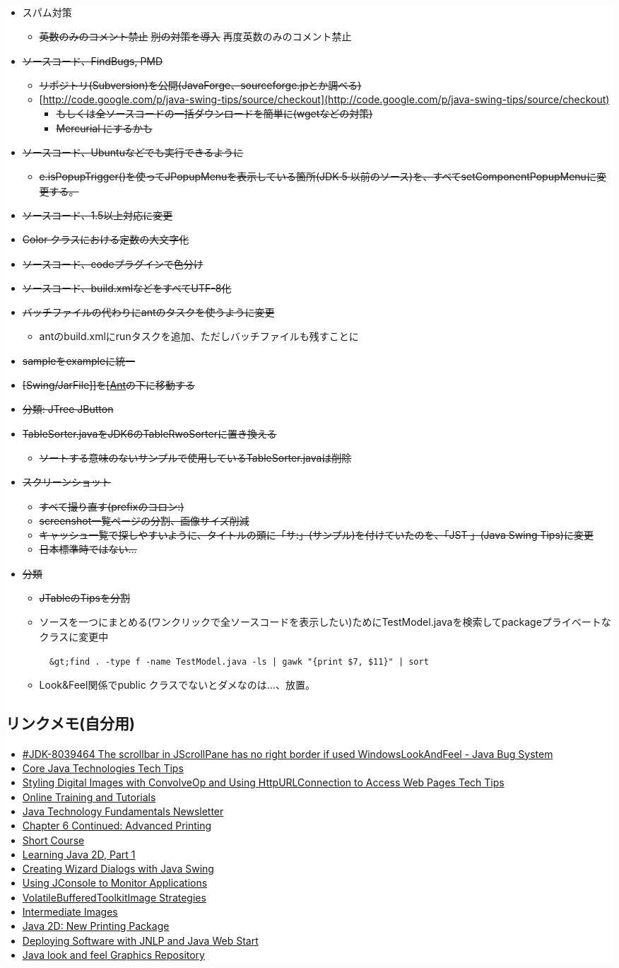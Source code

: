 

- スパム対策
    - ~~英数のみのコメント禁止~~ ~~別の対策を導入~~ 再度英数のみのコメント禁止



- ~~ソースコード、FindBugs, PMD~~
    - ~~リポジトリ(Subversion)を公開(JavaForge、sourceforge.jpとか調べる)~~
    - [http://code.google.com/p/java-swing-tips/source/checkout](http://code.google.com/p/java-swing-tips/source/checkout)
        - ~~もしくは全ソースコードの一括ダウンロードを簡単に(wgetなどの対策)~~
        - ~~Mercurial にするかも~~
- ~~ソースコード、Ubuntuなどでも実行できるように~~
    - ~~e.isPopupTrigger()を使ってJPopupMenuを表示している箇所(JDK 5 以前のソース)を、すべてsetComponentPopupMenuに変更する。~~
- ~~ソースコード、1.5以上対応に変更~~
- ~~Color クラスにおける定数の大文字化~~
- ~~ソースコード、codeプラグインで色分け~~
- ~~ソースコード、build.xmlなどをすべてUTF-8化~~
- ~~バッチファイルの代わりにantのタスクを使うように変更~~
    - antのbuild.xmlにrunタスクを追加、ただしバッチファイルも残すことに
- ~~sampleをexampleに統一~~
- ~~[Swing/JarFile]]を[[Ant](http://ateraimemo.com/Swing/JarFile]]を[[Ant.html)の下に移動する~~
- ~~分類: JTree JButton~~
- ~~TableSorter.javaをJDK6のTableRwoSorterに置き換える~~
    - ~~ソートする意味のないサンプルで使用しているTableSorter.javaは削除~~
- ~~スクリーンショット~~
    - ~~すべて撮り直す(prefixのコロン:)~~
    - ~~screenshot一覧ページの分割、画像サイズ削減~~
    - ~~キャッシュ一覧で探しやすいように、タイトルの頭に「サ:」(サンプル)を付けていたのを、「JST 」(Java Swing Tips)に変更~~
    - ~~日本標準時ではない…~~
- ~~分類~~
    - ~~JTableのTipsを分割~~
    - ソースを一つにまとめる(ワンクリックで全ソースコードを表示したい)ためにTestModel.javaを検索してpackageプライベートなクラスに変更中
    
    		&gt;find . -type f -name TestModel.java -ls | gawk "{print $7, $11}" | sort
    - Look&Feel関係でpublic クラスでないとダメなのは…、放置。



## リンクメモ(自分用)
- [#JDK-8039464 The scrollbar in JScrollPane has no right border if used WindowsLookAndFeel - Java Bug System](https://bugs.openjdk.java.net/browse/JDK-8039464)
- [Core Java Technologies Tech Tips](http://java.sun.com/developer/JDCTechTips/)
- [Styling Digital Images with ConvolveOp and Using HttpURLConnection to Access Web Pages Tech Tips](http://java.sun.com/developer/JDCTechTips/2004/tt0210.html)
- [Online Training and Tutorials](http://java.sun.com/developer/onlineTraining/)
- [Java Technology Fundamentals Newsletter](http://java.sun.com/developer/onlineTraining/new2java/supplements/2005/jan05.html)
- [Chapter 6 Continued: Advanced Printing](http://java.sun.com/developer/onlineTraining/Programming/JDCBook/advprint.html)
- [Short Course](http://java.sun.com/developer/onlineTraining/GUI/Swing1/shortcourse.html)
- [Learning Java 2D, Part 1](http://java.sun.com/developer/technicalArticles/GUI/java2d/java2dpart1.html)
- [Creating Wizard Dialogs with Java Swing](http://java.sun.com/developer/technicalArticles/GUI/swing/wizard/)
- [Using JConsole to Monitor Applications](http://java.sun.com/developer/technicalArticles/J2SE/jconsole.html)
- [VolatileBufferedToolkitImage Strategies](http://java.sun.com/developer/technicalArticles/Media/imagestrategies/)
- [Intermediate Images](http://java.sun.com/developer/technicalArticles/Media/intimages/)
- [Java 2D: New Printing Package](http://java.sun.com/developer/technicalArticles/Printing/Java2DPrinting/)
- [Deploying Software with JNLP and Java Web Start](http://java.sun.com/developer/technicalArticles/Programming/jnlp/)
- [Java look and feel Graphics Repository](http://java.sun.com/developer/techDocs/hi/repository/)